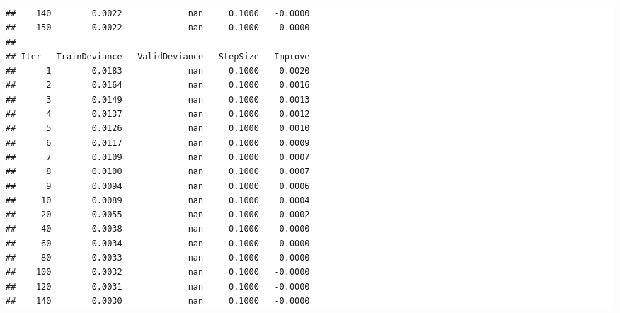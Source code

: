     ##    140        0.0022             nan     0.1000   -0.0000
    ##    150        0.0022             nan     0.1000   -0.0000
    ## 
    ## Iter   TrainDeviance   ValidDeviance   StepSize   Improve
    ##      1        0.0183             nan     0.1000    0.0020
    ##      2        0.0164             nan     0.1000    0.0016
    ##      3        0.0149             nan     0.1000    0.0013
    ##      4        0.0137             nan     0.1000    0.0012
    ##      5        0.0126             nan     0.1000    0.0010
    ##      6        0.0117             nan     0.1000    0.0009
    ##      7        0.0109             nan     0.1000    0.0007
    ##      8        0.0100             nan     0.1000    0.0007
    ##      9        0.0094             nan     0.1000    0.0006
    ##     10        0.0089             nan     0.1000    0.0004
    ##     20        0.0055             nan     0.1000    0.0002
    ##     40        0.0038             nan     0.1000    0.0000
    ##     60        0.0034             nan     0.1000   -0.0000
    ##     80        0.0033             nan     0.1000   -0.0000
    ##    100        0.0032             nan     0.1000   -0.0000
    ##    120        0.0031             nan     0.1000   -0.0000
    ##    140        0.0030             nan     0.1000   -0.0000